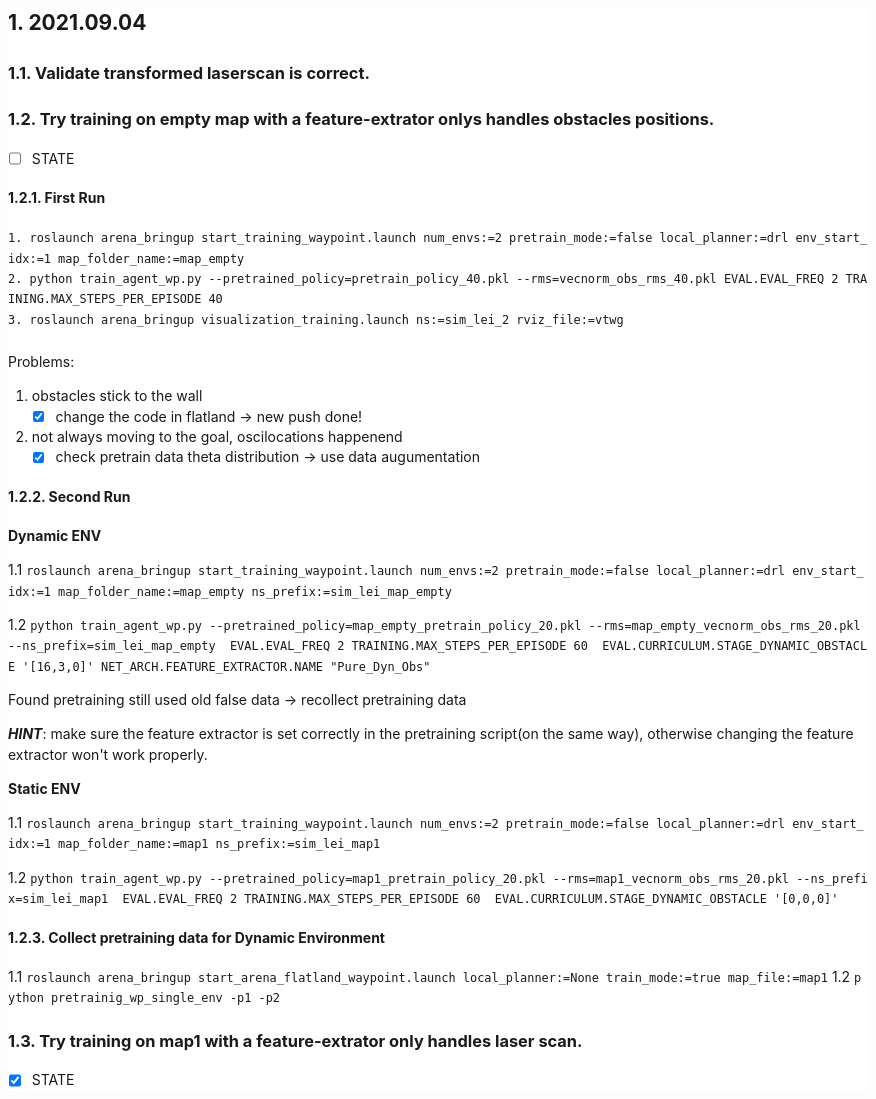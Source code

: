 ## 1. 2021.09.04
### 1.1. Validate transformed laserscan is correct.
### 1.2. Try training on empty map with a feature-extrator onlys handles obstacles positions.
- [ ] STATE
#### 1.2.1. First Run
```
1. roslaunch arena_bringup start_training_waypoint.launch num_envs:=2 pretrain_mode:=false local_planner:=drl env_start_idx:=1 map_folder_name:=map_empty
2. python train_agent_wp.py --pretrained_policy=pretrain_policy_40.pkl --rms=vecnorm_obs_rms_40.pkl EVAL.EVAL_FREQ 2 TRAINING.MAX_STEPS_PER_EPISODE 40
3. roslaunch arena_bringup visualization_training.launch ns:=sim_lei_2 rviz_file:=vtwg
```
#####
Problems:
1. obstacles stick to the wall
   - [x] change the code in flatland -> new push done!
2. not always moving to the goal, oscilocations happenend
   - [x] check pretrain data theta distribution -> use data augumentation

#### 1.2.2. Second Run
**Dynamic ENV**

1.1 `roslaunch arena_bringup start_training_waypoint.launch num_envs:=2 pretrain_mode:=false local_planner:=drl env_start_idx:=1 map_folder_name:=map_empty ns_prefix:=sim_lei_map_empty`

1.2 `python train_agent_wp.py --pretrained_policy=map_empty_pretrain_policy_20.pkl --rms=map_empty_vecnorm_obs_rms_20.pkl --ns_prefix=sim_lei_map_empty  EVAL.EVAL_FREQ 2 TRAINING.MAX_STEPS_PER_EPISODE 60  EVAL.CURRICULUM.STAGE_DYNAMIC_OBSTACLE '[16,3,0]' NET_ARCH.FEATURE_EXTRACTOR.NAME "Pure_Dyn_Obs"`

Found pretraining still used old false data -> recollect pretraining data

***HINT***: make sure the feature extractor is set correctly in the pretraining script(on the same way), otherwise changing the feature extractor won't work properly.

**Static ENV**

1.1 `roslaunch arena_bringup start_training_waypoint.launch num_envs:=2 pretrain_mode:=false local_planner:=drl env_start_idx:=1 map_folder_name:=map1 ns_prefix:=sim_lei_map1`

1.2 `python train_agent_wp.py --pretrained_policy=map1_pretrain_policy_20.pkl --rms=map1_vecnorm_obs_rms_20.pkl --ns_prefix=sim_lei_map1  EVAL.EVAL_FREQ 2 TRAINING.MAX_STEPS_PER_EPISODE 60  EVAL.CURRICULUM.STAGE_DYNAMIC_OBSTACLE '[0,0,0]'`

#### 1.2.3. Collect pretraining data for Dynamic Environment
1.1 `roslaunch arena_bringup start_arena_flatland_waypoint.launch local_planner:=None train_mode:=true map_file:=map1`
1.2 `python pretrainig_wp_single_env -p1 -p2 `

### 1.3. Try training on map1 with a feature-extrator only handles laser scan.
 - [x] STATE
